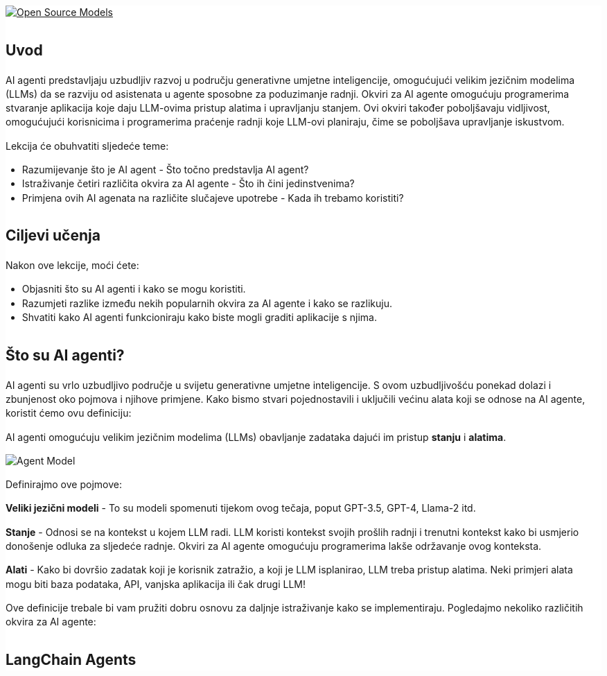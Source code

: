 
[![Open Source Models](../../../translated_images/17-lesson-banner.a5b918fb0920e4e6d8d391a100f5cb1d5929f4c2752c937d40392905dec82592.hr.png)](https://youtu.be/yAXVW-lUINc?si=bOtW9nL6jc3XJgOM)

## Uvod

AI agenti predstavljaju uzbudljiv razvoj u području generativne umjetne inteligencije, omogućujući velikim jezičnim modelima (LLMs) da se razviju od asistenata u agente sposobne za poduzimanje radnji. Okviri za AI agente omogućuju programerima stvaranje aplikacija koje daju LLM-ovima pristup alatima i upravljanju stanjem. Ovi okviri također poboljšavaju vidljivost, omogućujući korisnicima i programerima praćenje radnji koje LLM-ovi planiraju, čime se poboljšava upravljanje iskustvom.

Lekcija će obuhvatiti sljedeće teme:

- Razumijevanje što je AI agent - Što točno predstavlja AI agent?
- Istraživanje četiri različita okvira za AI agente - Što ih čini jedinstvenima?
- Primjena ovih AI agenata na različite slučajeve upotrebe - Kada ih trebamo koristiti?

## Ciljevi učenja

Nakon ove lekcije, moći ćete:

- Objasniti što su AI agenti i kako se mogu koristiti.
- Razumjeti razlike između nekih popularnih okvira za AI agente i kako se razlikuju.
- Shvatiti kako AI agenti funkcioniraju kako biste mogli graditi aplikacije s njima.

## Što su AI agenti?

AI agenti su vrlo uzbudljivo područje u svijetu generativne umjetne inteligencije. S ovom uzbudljivošću ponekad dolazi i zbunjenost oko pojmova i njihove primjene. Kako bismo stvari pojednostavili i uključili većinu alata koji se odnose na AI agente, koristit ćemo ovu definiciju:

AI agenti omogućuju velikim jezičnim modelima (LLMs) obavljanje zadataka dajući im pristup **stanju** i **alatima**.

![Agent Model](../../../translated_images/what-agent.21f2893bdfd01e6a7fd09b0416c2b15594d97f44bbb2ab5a1ff8bf643d2fcb3d.hr.png)

Definirajmo ove pojmove:

**Veliki jezični modeli** - To su modeli spomenuti tijekom ovog tečaja, poput GPT-3.5, GPT-4, Llama-2 itd.

**Stanje** - Odnosi se na kontekst u kojem LLM radi. LLM koristi kontekst svojih prošlih radnji i trenutni kontekst kako bi usmjerio donošenje odluka za sljedeće radnje. Okviri za AI agente omogućuju programerima lakše održavanje ovog konteksta.

**Alati** - Kako bi dovršio zadatak koji je korisnik zatražio, a koji je LLM isplanirao, LLM treba pristup alatima. Neki primjeri alata mogu biti baza podataka, API, vanjska aplikacija ili čak drugi LLM!

Ove definicije trebale bi vam pružiti dobru osnovu za daljnje istraživanje kako se implementiraju. Pogledajmo nekoliko različitih okvira za AI agente:

## LangChain Agents
